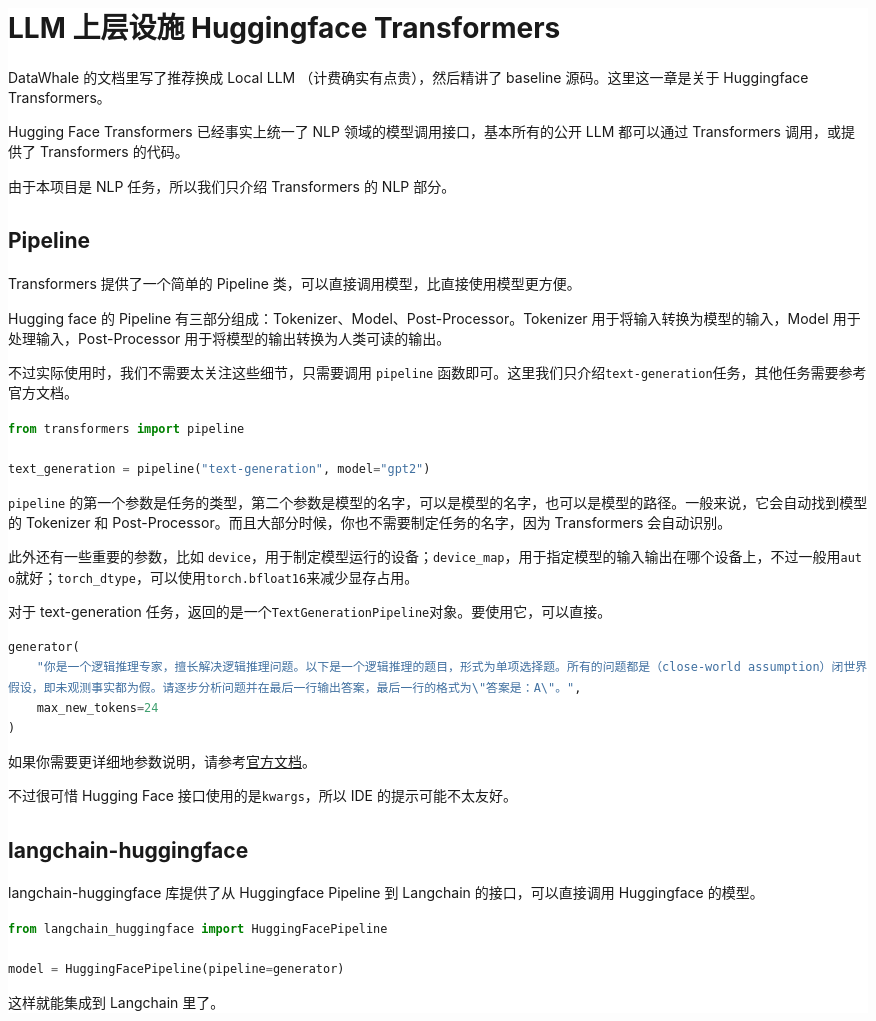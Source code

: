 # LLM 上层设施 Huggingface Transformers

DataWhale 的文档里写了推荐换成 Local LLM （计费确实有点贵），然后精讲了 baseline 源码。这里这一章是关于 Huggingface Transformers。

Hugging Face Transformers 已经事实上统一了 NLP 领域的模型调用接口，基本所有的公开 LLM 都可以通过 Transformers 调用，或提供了 Transformers 的代码。

由于本项目是 NLP 任务，所以我们只介绍 Transformers 的 NLP 部分。

## Pipeline

Transformers 提供了一个简单的 Pipeline 类，可以直接调用模型，比直接使用模型更方便。

Hugging face 的 Pipeline 有三部分组成：Tokenizer、Model、Post-Processor。Tokenizer 用于将输入转换为模型的输入，Model 用于处理输入，Post-Processor 用于将模型的输出转换为人类可读的输出。

不过实际使用时，我们不需要太关注这些细节，只需要调用 `pipeline` 函数即可。这里我们只介绍`text-generation`任务，其他任务需要参考官方文档。

```python
from transformers import pipeline

text_generation = pipeline("text-generation", model="gpt2")
```

`pipeline` 的第一个参数是任务的类型，第二个参数是模型的名字，可以是模型的名字，也可以是模型的路径。一般来说，它会自动找到模型的 Tokenizer 和 Post-Processor。而且大部分时候，你也不需要制定任务的名字，因为 Transformers 会自动识别。

此外还有一些重要的参数，比如 `device`，用于制定模型运行的设备；`device_map`，用于指定模型的输入输出在哪个设备上，不过一般用`auto`就好；`torch_dtype`，可以使用`torch.bfloat16`来减少显存占用。

对于 text-generation 任务，返回的是一个`TextGenerationPipeline`对象。要使用它，可以直接。

```python
generator(
    "你是一个逻辑推理专家，擅长解决逻辑推理问题。以下是一个逻辑推理的题目，形式为单项选择题。所有的问题都是（close-world assumption）闭世界假设，即未观测事实都为假。请逐步分析问题并在最后一行输出答案，最后一行的格式为\"答案是：A\"。",
    max_new_tokens=24
)
```

如果你需要更详细地参数说明，请参考[官方文档](https://huggingface.co/docs/transformers/v4.43.3/en/main_classes/pipelines#transformers.TextGenerationPipeline)。

不过很可惜 Hugging Face 接口使用的是`kwargs`，所以 IDE 的提示可能不太友好。

## langchain-huggingface

langchain-huggingface 库提供了从 Huggingface Pipeline 到 Langchain 的接口，可以直接调用 Huggingface 的模型。

```python
from langchain_huggingface import HuggingFacePipeline

model = HuggingFacePipeline(pipeline=generator)
```

这样就能集成到 Langchain 里了。
